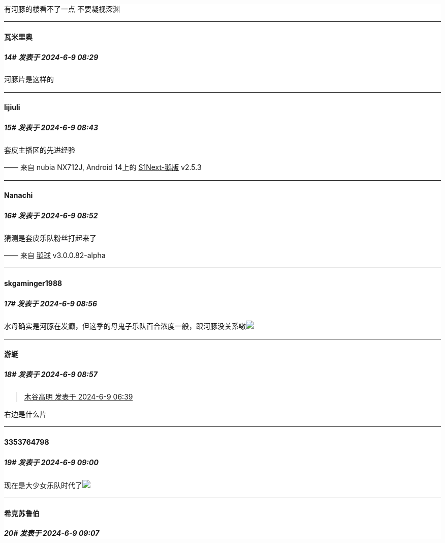 有河豚的楼看不了一点
不要凝视深渊

*****

####  瓦米里奥  
##### 14#       发表于 2024-6-9 08:29

河豚片是这样的

*****

####  lijiuli  
##### 15#       发表于 2024-6-9 08:43

套皮主播区的先进经验

—— 来自 nubia NX712J, Android 14上的 [S1Next-鹅版](https://github.com/ykrank/S1-Next/releases) v2.5.3

*****

####  Nanachi  
##### 16#       发表于 2024-6-9 08:52

猜测是套皮乐队粉丝打起来了

—— 来自 [鹅球](https://www.pgyer.com/xfPejhuq) v3.0.0.82-alpha

*****

####  skgaminger1988  
##### 17#       发表于 2024-6-9 08:56

水母确实是河豚在发癫，但这季的母鬼子乐队百合浓度一般，跟河豚没关系嗷<img src="https://static.saraba1st.com/image/smiley/face2017/067.png" referrerpolicy="no-referrer">

*****

####  游蜓  
##### 18#       发表于 2024-6-9 08:57

<blockquote><a href="httphttps://bbs.saraba1st.com/2b/forum.php?mod=redirect&amp;goto=findpost&amp;pid=65163312&amp;ptid=2186791" target="_blank">木谷高明 发表于 2024-6-9 06:39</a></blockquote>
右边是什么片

*****

####  3353764798  
##### 19#       发表于 2024-6-9 09:00

现在是大少女乐队时代了<img src="https://static.saraba1st.com/image/smiley/face2017/067.png" referrerpolicy="no-referrer">

*****

####  希克苏鲁伯  
##### 20#       发表于 2024-6-9 09:07
